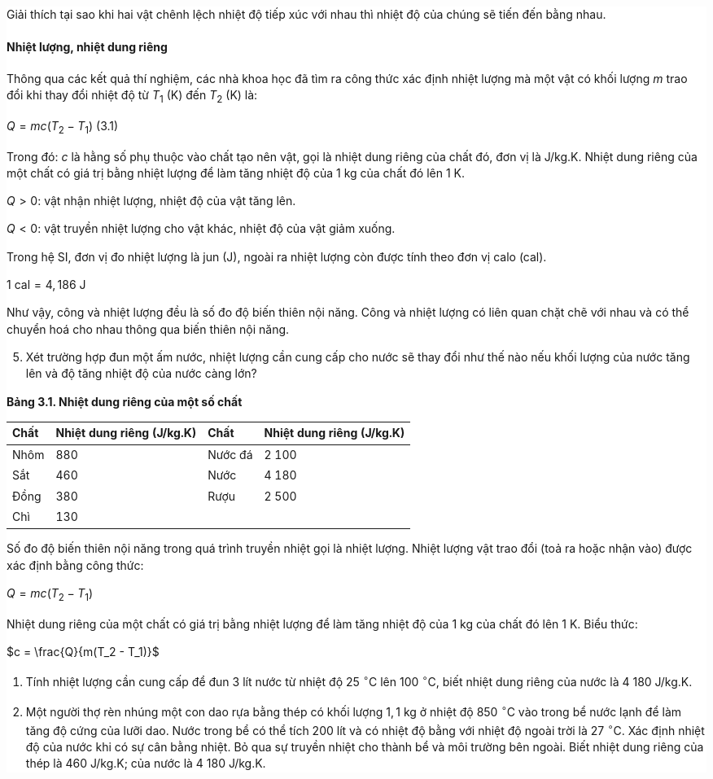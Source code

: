Giải thích tại sao khi hai vật chênh lệch nhiệt độ tiếp xúc với nhau thì nhiệt độ của chúng sẽ tiến đến bằng nhau.

#### Nhiệt lượng, nhiệt dung riêng

Thông qua các kết quả thí nghiệm, các nhà khoa học đã tìm ra công thức xác định nhiệt lượng mà một vật có khối lượng $m$ trao đổi khi thay đổi nhiệt độ từ $T_1 \text{ (K)}$ đến $T_2 \text{ (K)}$ là:

$Q = mc(T_2 - T_1)$ (3.1)

Trong đó: $c$ là hằng số phụ thuộc vào chất tạo nên vật, gọi là nhiệt dung riêng của chất đó, đơn vị là J/kg.K. Nhiệt dung riêng của một chất có giá trị bằng nhiệt lượng để làm tăng nhiệt độ của $1 \text{ kg}$ của chất đó lên $1 \text{ K}$.

$Q > 0$: vật nhận nhiệt lượng, nhiệt độ của vật tăng lên.

$Q < 0$: vật truyền nhiệt lượng cho vật khác, nhiệt độ của vật giảm xuống.

Trong hệ SI, đơn vị đo nhiệt lượng là jun (J), ngoài ra nhiệt lượng còn được tính theo đơn vị calo (cal).

$1 \text{ cal} = 4,186 \text{ J}$

Như vậy, công và nhiệt lượng đều là số đo độ biến thiên nội năng. Công và nhiệt lượng có liên quan chặt chẽ với nhau và có thể chuyển hoá cho nhau thông qua biến thiên nội năng.

5.  Xét trường hợp đun một ấm nước, nhiệt lượng cần cung cấp cho nước sẽ thay đổi như thế nào nếu khối lượng của nước tăng lên và độ tăng nhiệt độ của nước càng lớn?

**Bảng 3.1. Nhiệt dung riêng của một số chất**

| Chất   | Nhiệt dung riêng (J/kg.K) | Chất   | Nhiệt dung riêng (J/kg.K) |
| :----- | :----------------------- | :----- | :----------------------- |
| Nhôm   | 880                      | Nước đá | 2 100                    |
| Sắt    | 460                      | Nước   | 4 180                    |
| Đồng   | 380                      | Rượu   | 2 500                    |
| Chì    | 130                      |        |                          |

Số đo độ biến thiên nội năng trong quá trình truyền nhiệt gọi là nhiệt lượng. Nhiệt lượng vật trao đổi (toả ra hoặc nhận vào) được xác định bằng công thức:

$Q = mc(T_2 - T_1)$

Nhiệt dung riêng của một chất có giá trị bằng nhiệt lượng để làm tăng nhiệt độ của $1 \text{ kg}$ của chất đó lên $1 \text{ K}$. Biểu thức:

$c = \frac{Q}{m(T_2 - T_1)}$

1.  Tính nhiệt lượng cần cung cấp để đun $3 \text{ lít}$ nước từ nhiệt độ $25 \text{ }^\circ\text{C}$ lên $100 \text{ }^\circ\text{C}$, biết nhiệt dung riêng của nước là $4 \text{ 180 J/kg.K}$.

2.  Một người thợ rèn nhúng một con dao rựa bằng thép có khối lượng $1,1 \text{ kg}$ ở nhiệt độ $850 \text{ }^\circ\text{C}$ vào trong bể nước lạnh để làm tăng độ cứng của lưỡi dao. Nước trong bể có thể tích $200 \text{ lít}$ và có nhiệt độ bằng với nhiệt độ ngoài trời là $27 \text{ }^\circ\text{C}$. Xác định nhiệt độ của nước khi có sự cân bằng nhiệt. Bỏ qua sự truyền nhiệt cho thành bể và môi trường bên ngoài. Biết nhiệt dung riêng của thép là $460 \text{ J/kg.K}$; của nước là $4 \text{ 180 J/kg.K}$.
